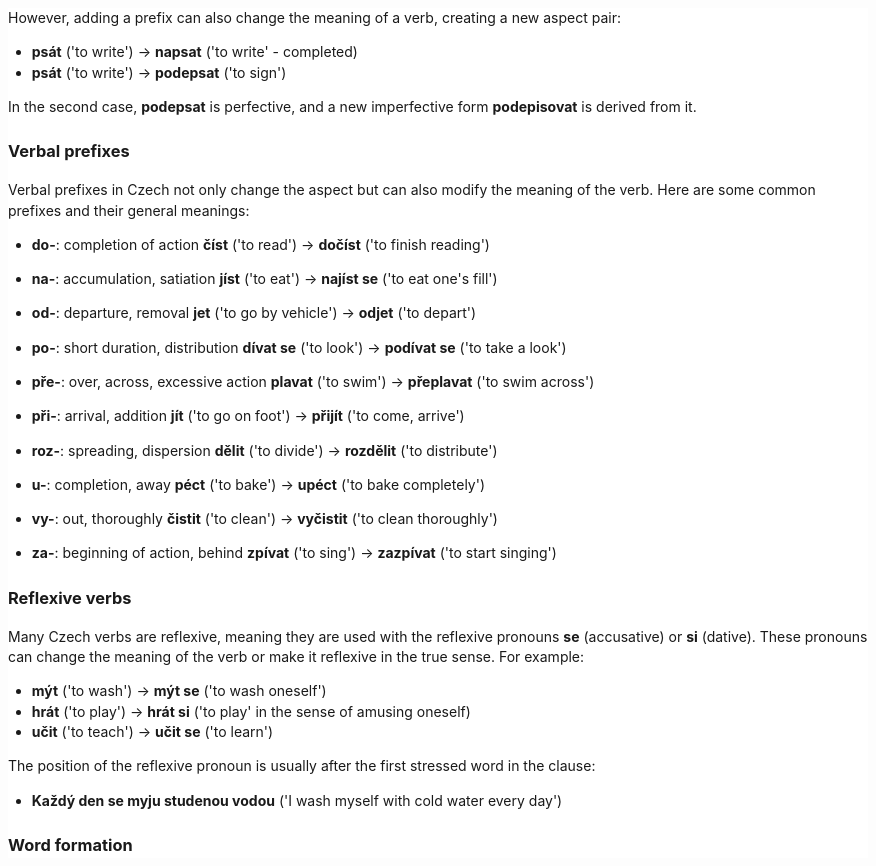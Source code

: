 However, adding a prefix can also change the meaning of a verb, creating a new aspect pair:

- **psát** ('to write') → **napsat** ('to write' - completed)
- **psát** ('to write') → **podepsat** ('to sign')

In the second case, **podepsat** is perfective, and a new imperfective form **podepisovat** is derived from it.

### Verbal prefixes

Verbal prefixes in Czech not only change the aspect but can also modify the meaning of the verb. Here are some common prefixes and their general meanings:

- **do-**: completion of action
  **číst** ('to read') → **dočíst** ('to finish reading')

- **na-**: accumulation, satiation
  **jíst** ('to eat') → **najíst se** ('to eat one's fill')

- **od-**: departure, removal
  **jet** ('to go by vehicle') → **odjet** ('to depart')

- **po-**: short duration, distribution
  **dívat se** ('to look') → **podívat se** ('to take a look')

- **pře-**: over, across, excessive action
  **plavat** ('to swim') → **přeplavat** ('to swim across')

- **při-**: arrival, addition
  **jít** ('to go on foot') → **přijít** ('to come, arrive')

- **roz-**: spreading, dispersion
  **dělit** ('to divide') → **rozdělit** ('to distribute')

- **u-**: completion, away
  **péct** ('to bake') → **upéct** ('to bake completely')

- **vy-**: out, thoroughly
  **čistit** ('to clean') → **vyčistit** ('to clean thoroughly')

- **za-**: beginning of action, behind
  **zpívat** ('to sing') → **zazpívat** ('to start singing')

### Reflexive verbs

Many Czech verbs are reflexive, meaning they are used with the reflexive pronouns **se** (accusative) or **si** (dative). These pronouns can change the meaning of the verb or make it reflexive in the true sense. For example:

- **mýt** ('to wash') → **mýt se** ('to wash oneself')
- **hrát** ('to play') → **hrát si** ('to play' in the sense of amusing oneself)
- **učit** ('to teach') → **učit se** ('to learn')

The position of the reflexive pronoun is usually after the first stressed word in the clause:

- **Každý den se myju studenou vodou** ('I wash myself with cold water every day')

### Word formation
